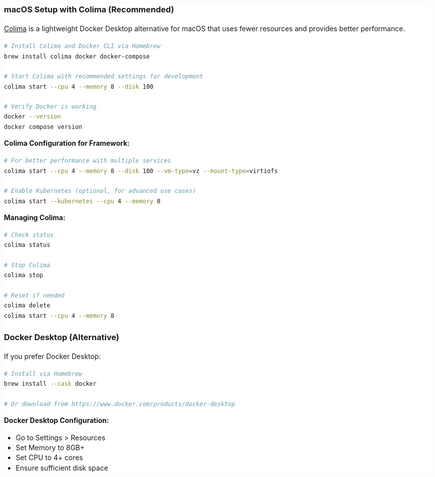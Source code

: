 ### macOS Setup with Colima (Recommended)

[Colima](https://github.com/abiosoft/colima) is a lightweight Docker Desktop alternative for macOS that uses fewer resources and provides better performance.

```bash
# Install Colima and Docker CLI via Homebrew
brew install colima docker docker-compose

# Start Colima with recommended settings for development
colima start --cpu 4 --memory 8 --disk 100

# Verify Docker is working
docker --version
docker compose version
```

**Colima Configuration for Framework:**
```bash
# For better performance with multiple services
colima start --cpu 4 --memory 8 --disk 100 --vm-type=vz --mount-type=virtiofs

# Enable Kubernetes (optional, for advanced use cases)
colima start --kubernetes --cpu 4 --memory 8
```

**Managing Colima:**
```bash
# Check status
colima status

# Stop Colima
colima stop

# Reset if needed
colima delete
colima start --cpu 4 --memory 8
```

### Docker Desktop (Alternative)

If you prefer Docker Desktop:

```bash
# Install via Homebrew
brew install --cask docker

# Or download from https://www.docker.com/products/docker-desktop
```

**Docker Desktop Configuration:**
- Go to Settings > Resources
- Set Memory to 8GB+
- Set CPU to 4+ cores
- Ensure sufficient disk space

